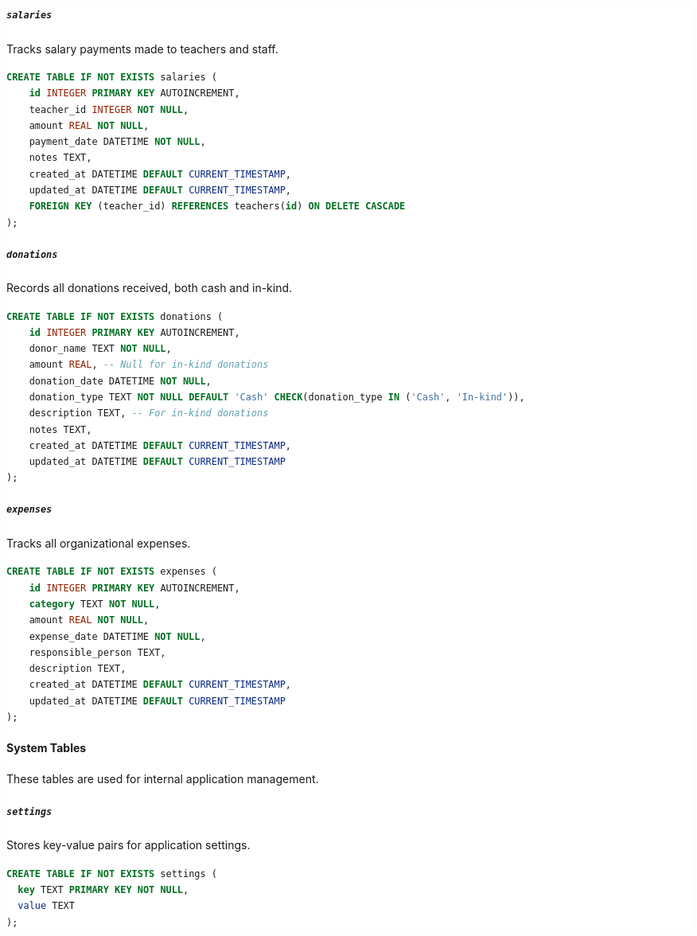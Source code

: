 ##### `salaries`
Tracks salary payments made to teachers and staff.
```sql
CREATE TABLE IF NOT EXISTS salaries (
    id INTEGER PRIMARY KEY AUTOINCREMENT,
    teacher_id INTEGER NOT NULL,
    amount REAL NOT NULL,
    payment_date DATETIME NOT NULL,
    notes TEXT,
    created_at DATETIME DEFAULT CURRENT_TIMESTAMP,
    updated_at DATETIME DEFAULT CURRENT_TIMESTAMP,
    FOREIGN KEY (teacher_id) REFERENCES teachers(id) ON DELETE CASCADE
);
```

##### `donations`
Records all donations received, both cash and in-kind.
```sql
CREATE TABLE IF NOT EXISTS donations (
    id INTEGER PRIMARY KEY AUTOINCREMENT,
    donor_name TEXT NOT NULL,
    amount REAL, -- Null for in-kind donations
    donation_date DATETIME NOT NULL,
    donation_type TEXT NOT NULL DEFAULT 'Cash' CHECK(donation_type IN ('Cash', 'In-kind')),
    description TEXT, -- For in-kind donations
    notes TEXT,
    created_at DATETIME DEFAULT CURRENT_TIMESTAMP,
    updated_at DATETIME DEFAULT CURRENT_TIMESTAMP
);
```

##### `expenses`
Tracks all organizational expenses.
```sql
CREATE TABLE IF NOT EXISTS expenses (
    id INTEGER PRIMARY KEY AUTOINCREMENT,
    category TEXT NOT NULL,
    amount REAL NOT NULL,
    expense_date DATETIME NOT NULL,
    responsible_person TEXT,
    description TEXT,
    created_at DATETIME DEFAULT CURRENT_TIMESTAMP,
    updated_at DATETIME DEFAULT CURRENT_TIMESTAMP
);
```

#### System Tables
These tables are used for internal application management.

##### `settings`
Stores key-value pairs for application settings.
```sql
CREATE TABLE IF NOT EXISTS settings (
  key TEXT PRIMARY KEY NOT NULL,
  value TEXT
);
```
